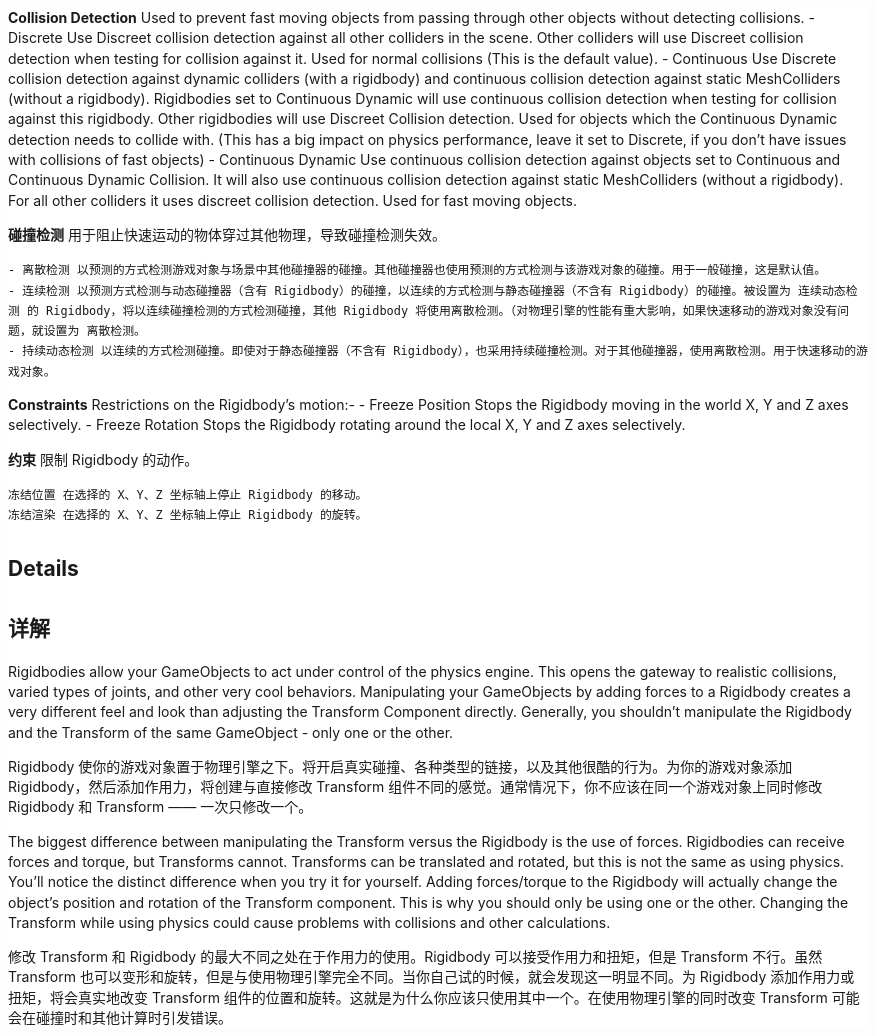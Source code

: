 **Collision Detection** Used to prevent fast moving objects from passing through other objects without detecting collisions.
    - Discrete  Use Discreet collision detection against all other colliders in the scene. Other colliders will use Discreet collision detection when testing for collision against it. Used for normal collisions (This is the default value).
    - Continuous    Use Discrete collision detection against dynamic colliders (with a rigidbody) and continuous collision detection against static MeshColliders (without a rigidbody). Rigidbodies set to Continuous Dynamic will use continuous collision detection when testing for collision against this rigidbody. Other rigidbodies will use Discreet Collision detection. Used for objects which the Continuous Dynamic detection needs to collide with. (This has a big impact on physics performance, leave it set to Discrete, if you don’t have issues with collisions of fast objects)
    - Continuous Dynamic    Use continuous collision detection against objects set to Continuous and Continuous Dynamic Collision. It will also use continuous collision detection against static MeshColliders (without a rigidbody). For all other colliders it uses discreet collision detection. Used for fast moving objects.

**碰撞检测** 用于阻止快速运动的物体穿过其他物理，导致碰撞检测失效。

    - 离散检测 以预测的方式检测游戏对象与场景中其他碰撞器的碰撞。其他碰撞器也使用预测的方式检测与该游戏对象的碰撞。用于一般碰撞，这是默认值。
    - 连续检测 以预测方式检测与动态碰撞器（含有 Rigidbody）的碰撞，以连续的方式检测与静态碰撞器（不含有 Rigidbody）的碰撞。被设置为 连续动态检测 的 Rigidbody，将以连续碰撞检测的方式检测碰撞，其他 Rigidbody 将使用离散检测。（对物理引擎的性能有重大影响，如果快速移动的游戏对象没有问题，就设置为 离散检测。
    - 持续动态检测 以连续的方式检测碰撞。即使对于静态碰撞器（不含有 Rigidbody），也采用持续碰撞检测。对于其他碰撞器，使用离散检测。用于快速移动的游戏对象。

**Constraints** Restrictions on the Rigidbody’s motion:-
    - Freeze Position   Stops the Rigidbody moving in the world X, Y and Z axes selectively.
    - Freeze Rotation   Stops the Rigidbody rotating around the local X, Y and Z axes selectively.

**约束** 限制 Rigidbody 的动作。

    冻结位置 在选择的 X、Y、Z 坐标轴上停止 Rigidbody 的移动。
    冻结渲染 在选择的 X、Y、Z 坐标轴上停止 Rigidbody 的旋转。

## Details
## 详解

Rigidbodies allow your GameObjects to act under control of the physics engine. This opens the gateway to realistic collisions, varied types of joints, and other very cool behaviors. Manipulating your GameObjects by adding forces to a Rigidbody creates a very different feel and look than adjusting the Transform Component directly. Generally, you shouldn’t manipulate the Rigidbody and the Transform of the same GameObject - only one or the other.

Rigidbody 使你的游戏对象置于物理引擎之下。将开启真实碰撞、各种类型的链接，以及其他很酷的行为。为你的游戏对象添加 Rigidbody，然后添加作用力，将创建与直接修改 Transform 组件不同的感觉。通常情况下，你不应该在同一个游戏对象上同时修改 Rigidbody 和 Transform —— 一次只修改一个。

The biggest difference between manipulating the Transform versus the Rigidbody is the use of forces. Rigidbodies can receive forces and torque, but Transforms cannot. Transforms can be translated and rotated, but this is not the same as using physics. You’ll notice the distinct difference when you try it for yourself. Adding forces/torque to the Rigidbody will actually change the object’s position and rotation of the Transform component. This is why you should only be using one or the other. Changing the Transform while using physics could cause problems with collisions and other calculations.

修改 Transform 和 Rigidbody 的最大不同之处在于作用力的使用。Rigidbody 可以接受作用力和扭矩，但是 Transform 不行。虽然 Transform 也可以变形和旋转，但是与使用物理引擎完全不同。当你自己试的时候，就会发现这一明显不同。为 Rigidbody 添加作用力或扭矩，将会真实地改变 Transform 组件的位置和旋转。这就是为什么你应该只使用其中一个。在使用物理引擎的同时改变 Transform 可能会在碰撞时和其他计算时引发错误。
